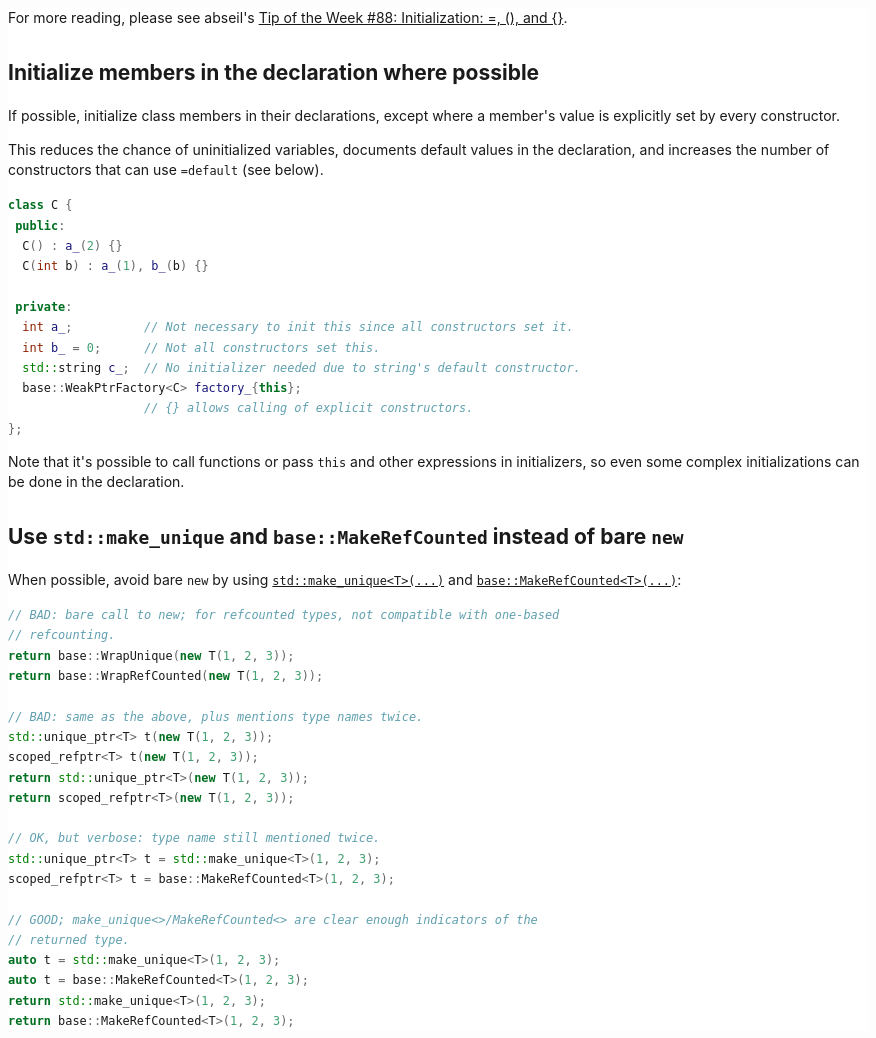 For more reading, please see abseil's [Tip of the Week #88: Initialization: =,
(), and {}](https://abseil.io/tips/88).

## Initialize members in the declaration where possible

If possible, initialize class members in their declarations, except where a
member's value is explicitly set by every constructor.

This reduces the chance of uninitialized variables, documents default values in
the declaration, and increases the number of constructors that can use
`=default` (see below).

```cpp
class C {
 public:
  C() : a_(2) {}
  C(int b) : a_(1), b_(b) {}

 private:
  int a_;          // Not necessary to init this since all constructors set it.
  int b_ = 0;      // Not all constructors set this.
  std::string c_;  // No initializer needed due to string's default constructor.
  base::WeakPtrFactory<C> factory_{this};
                   // {} allows calling of explicit constructors.
};
```

Note that it's possible to call functions or pass `this` and other expressions
in initializers, so even some complex initializations can be done in the
declaration.

## Use `std::make_unique` and `base::MakeRefCounted` instead of bare `new`

When possible, avoid bare `new` by using
[`std::make_unique<T>(...)`](http://en.cppreference.com/w/cpp/memory/unique_ptr/make_unique)
and
[`base::MakeRefCounted<T>(...)`](https://source.chromium.org/chromium/chromium/src/+/main:base/memory/scoped_refptr.h;l=98;drc=f8c5bd9d40969f02ddeb3e6c7bdb83029a99ca63):

```cpp
// BAD: bare call to new; for refcounted types, not compatible with one-based
// refcounting.
return base::WrapUnique(new T(1, 2, 3));
return base::WrapRefCounted(new T(1, 2, 3));

// BAD: same as the above, plus mentions type names twice.
std::unique_ptr<T> t(new T(1, 2, 3));
scoped_refptr<T> t(new T(1, 2, 3));
return std::unique_ptr<T>(new T(1, 2, 3));
return scoped_refptr<T>(new T(1, 2, 3));

// OK, but verbose: type name still mentioned twice.
std::unique_ptr<T> t = std::make_unique<T>(1, 2, 3);
scoped_refptr<T> t = base::MakeRefCounted<T>(1, 2, 3);

// GOOD; make_unique<>/MakeRefCounted<> are clear enough indicators of the
// returned type.
auto t = std::make_unique<T>(1, 2, 3);
auto t = base::MakeRefCounted<T>(1, 2, 3);
return std::make_unique<T>(1, 2, 3);
return base::MakeRefCounted<T>(1, 2, 3);
```
